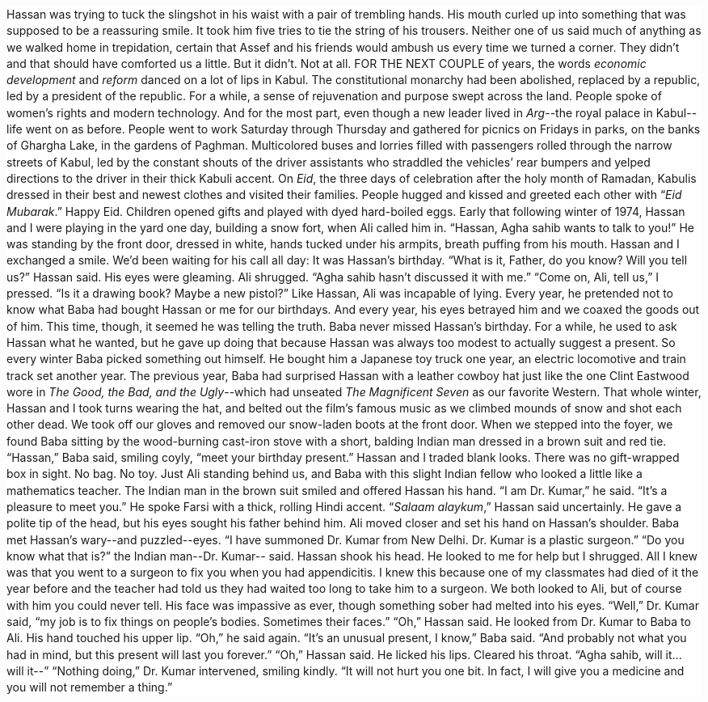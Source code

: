 Hassan was trying to tuck the slingshot in his waist with a pair of trembling hands. His mouth curled up into something that was supposed to be a reassuring smile. It took him five tries to tie the string of his trousers. Neither one of us said much of anything as we walked home in trepidation, certain that Assef and his friends would ambush us every time we turned a corner. They didn’t and that should have comforted us a little. But it didn’t. Not at all.
FOR THE NEXT COUPLE of years, the words _economic development_ and _reform_ danced on a lot of lips in Kabul. The constitutional monarchy had been abolished, replaced by a republic, led by a president of the republic. For a
while, a sense of rejuvenation and purpose swept across the land. People spoke of women’s rights and modern technology.
And for the most part, even though a new leader lived in _Arg_--the royal palace in Kabul--life went on as before. People went to work Saturday through Thursday and gathered for picnics on Fridays in parks, on the banks of Ghargha Lake, in the gardens of Paghman. Multicolored buses and lorries filled with passengers rolled through the narrow streets of Kabul, led by the constant shouts of the driver assistants who straddled the vehicles’ rear bumpers and yelped directions to the driver in their thick Kabuli accent. On _Eid_, the three days of celebration after the holy month
of Ramadan, Kabulis dressed in their best and newest clothes and visited their families. People hugged and kissed and greeted each other with “_Eid Mubarak_.” Happy Eid. Children opened gifts and played with dyed hard-boiled eggs.
Early that following winter of 1974, Hassan and I were playing in the yard one day, building a snow fort, when Ali called him in. “Hassan, Agha sahib wants to talk to you!” He was standing by the front door, dressed in white, hands tucked under his armpits, breath puffing from his mouth.
Hassan and I exchanged a smile. We’d been waiting for his call all day: It was Hassan’s birthday. “What is it, Father, do you know? Will you tell us?” Hassan said. His eyes were gleaming.
Ali shrugged. “Agha sahib hasn’t discussed it with me.”
“Come on, Ali, tell us,” I pressed. “Is it a drawing book? Maybe a new pistol?”
Like Hassan, Ali was incapable of lying. Every year, he pretended not to know what Baba had bought Hassan or me for our birthdays. And every year, his eyes betrayed him and we coaxed the goods out of him. This time, though, it seemed he was telling the truth.
Baba never missed Hassan’s birthday. For a while, he used to ask Hassan what he wanted, but he gave up doing that because Hassan was always too modest to actually suggest a present. So every winter Baba picked something out himself. He bought him a Japanese toy truck one year, an electric locomotive and train track set another year. The previous year, Baba had surprised Hassan with a leather cowboy hat just like the one Clint Eastwood wore in _The Good, the Bad, and the Ugly_--which had unseated _The Magnificent Seven_ as our favorite Western. That whole winter, Hassan and I took turns wearing the hat, and belted out the film’s famous music as we climbed mounds of snow and shot each other dead.
We took off our gloves and removed our snow-laden boots at the front door. When we stepped into the foyer, we found Baba sitting by the wood-burning cast-iron stove with a short, balding Indian man dressed in a brown suit and red tie.
“Hassan,” Baba said, smiling coyly, “meet your birthday present.”
Hassan and I traded blank looks. There was no gift-wrapped box in sight. No bag. No toy. Just Ali standing behind us, and Baba with this slight Indian fellow who looked a little like a mathematics teacher.
The Indian man in the brown suit smiled and offered Hassan his hand. “I am Dr. Kumar,” he said. “It’s a pleasure to meet you.” He spoke Farsi with a thick, rolling Hindi accent.
“_Salaam alaykum_,” Hassan said uncertainly. He gave a polite tip of the head, but his eyes sought his father behind him. Ali moved closer and set his hand on Hassan’s shoulder.
Baba met Hassan’s wary--and puzzled--eyes. “I have summoned Dr. Kumar from New Delhi. Dr. Kumar is a plastic surgeon.”
“Do you know what that is?” the Indian man--Dr. Kumar-- said.
Hassan shook his head. He looked to me for help but I shrugged. All I knew was that you went to a surgeon to fix you when you had appendicitis. I knew this because one of my classmates had died of it the year before and the teacher had told us they had waited too long to take him to a surgeon. We both looked to Ali, but of course with him you could never tell. His face was impassive as ever, though something sober had melted into his eyes.
“Well,” Dr. Kumar said, “my job is to fix things on people’s bodies. Sometimes their faces.”
“Oh,” Hassan said. He looked from Dr. Kumar to Baba to Ali. His hand touched his upper lip. “Oh,” he said again.
“It’s an unusual present, I know,” Baba said. “And probably not what you had in mind, but this present will last you forever.”
“Oh,” Hassan said. He licked his lips. Cleared his throat. “Agha sahib, will it... will it--”
“Nothing doing,” Dr. Kumar intervened, smiling kindly. “It will not hurt you one bit. In fact, I will give you a medicine and you will not remember a thing.”